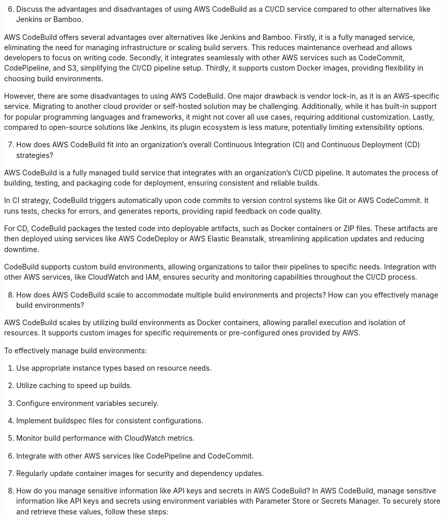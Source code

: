 6. Discuss the advantages and disadvantages of using AWS CodeBuild as a CI/CD service compared to other alternatives like Jenkins or Bamboo.

AWS CodeBuild offers several advantages over alternatives like Jenkins and Bamboo. Firstly, it is a fully managed service, eliminating the need for managing infrastructure or scaling build servers. This reduces maintenance overhead and allows developers to focus on writing code. Secondly, it integrates seamlessly with other AWS services such as CodeCommit, CodePipeline, and S3, simplifying the CI/CD pipeline setup. Thirdly, it supports custom Docker images, providing flexibility in choosing build environments.

However, there are some disadvantages to using AWS CodeBuild. One major drawback is vendor lock-in, as it is an AWS-specific service. Migrating to another cloud provider or self-hosted solution may be challenging. Additionally, while it has built-in support for popular programming languages and frameworks, it might not cover all use cases, requiring additional customization. Lastly, compared to open-source solutions like Jenkins, its plugin ecosystem is less mature, potentially limiting extensibility options.

7. How does AWS CodeBuild fit into an organization’s overall Continuous Integration (CI) and Continuous Deployment (CD) strategies?

AWS CodeBuild is a fully managed build service that integrates with an organization’s CI/CD pipeline. It automates the process of building, testing, and packaging code for deployment, ensuring consistent and reliable builds.

In CI strategy, CodeBuild triggers automatically upon code commits to version control systems like Git or AWS CodeCommit. It runs tests, checks for errors, and generates reports, providing rapid feedback on code quality.

For CD, CodeBuild packages the tested code into deployable artifacts, such as Docker containers or ZIP files. These artifacts are then deployed using services like AWS CodeDeploy or AWS Elastic Beanstalk, streamlining application updates and reducing downtime.

CodeBuild supports custom build environments, allowing organizations to tailor their pipelines to specific needs. Integration with other AWS services, like CloudWatch and IAM, ensures security and monitoring capabilities throughout the CI/CD process.

8. How does AWS CodeBuild scale to accommodate multiple build environments and projects? How can you effectively manage build environments?

AWS CodeBuild scales by utilizing build environments as Docker containers, allowing parallel execution and isolation of resources. It supports custom images for specific requirements or pre-configured ones provided by AWS.

To effectively manage build environments:

1. Use appropriate instance types based on resource needs.
2. Utilize caching to speed up builds.
3. Configure environment variables securely.
4. Implement buildspec files for consistent configurations.
5. Monitor build performance with CloudWatch metrics.
6. Integrate with other AWS services like CodePipeline and CodeCommit.
7. Regularly update container images for security and dependency updates.

9. How do you manage sensitive information like API keys and secrets in AWS CodeBuild?
In AWS CodeBuild, manage sensitive information like API keys and secrets using environment variables with Parameter Store or Secrets Manager. To securely store and retrieve these values, follow these steps:
